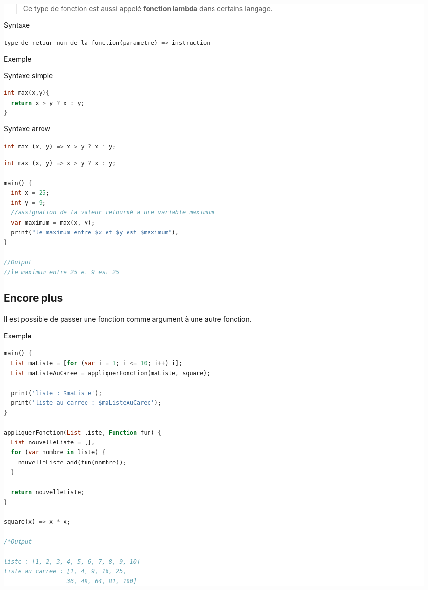 > Ce type de fonction est aussi appelé **fonction lambda** dans certains langage.


Syntaxe

```dart
type_de_retour nom_de_la_fonction(parametre) => instruction
```

Exemple

Syntaxe simple

```dart
int max(x,y){
  return x > y ? x : y;
}
```

Syntaxe arrow

```dart
int max (x, y) => x > y ? x : y;
```

```dart
int max (x, y) => x > y ? x : y;

main() {
  int x = 25;
  int y = 9;
  //assignation de la valeur retourné a une variable maximum
  var maximum = max(x, y);
  print("le maximum entre $x et $y est $maximum");
}

//Output
//le maximum entre 25 et 9 est 25
```

## Encore plus
Il est possible de passer une fonction comme argument à une autre fonction.

Exemple

```dart
main() {
  List maListe = [for (var i = 1; i <= 10; i++) i];
  List maListeAuCaree = appliquerFonction(maListe, square);

  print('liste : $maListe');
  print('liste au carree : $maListeAuCaree');
}

appliquerFonction(List liste, Function fun) {
  List nouvelleListe = [];
  for (var nombre in liste) {
    nouvelleListe.add(fun(nombre));
  }

  return nouvelleListe;
}

square(x) => x * x;

/*Output

liste : [1, 2, 3, 4, 5, 6, 7, 8, 9, 10]
liste au carree : [1, 4, 9, 16, 25, 
                  36, 49, 64, 81, 100]
```